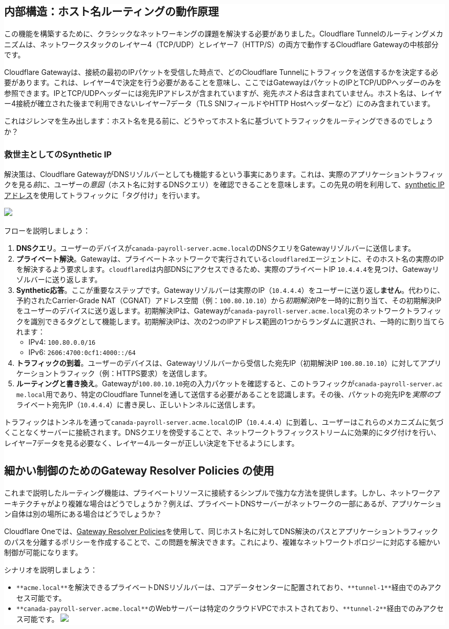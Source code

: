 ## 内部構造：ホスト名ルーティングの動作原理

この機能を構築するために、クラシックなネットワーキングの課題を解決する必要がありました。Cloudflare Tunnelのルーティングメカニズムは、ネットワークスタックのレイヤー4（TCP/UDP）とレイヤー7（HTTP/S）の両方で動作するCloudflare Gatewayの中核部分です。

Cloudflare Gatewayは、接続の最初のIPパケットを受信した時点で、どのCloudflare Tunnelにトラフィックを送信するかを決定する必要があります。これは、レイヤー4で決定を行う必要があることを意味し、ここではGatewayはパケットのIPとTCP/UDPヘッダーのみを参照できます。IPとTCP/UDPヘッダーには宛先IPアドレスが含まれていますが、宛先*ホスト名*は含まれていません。ホスト名は、レイヤー4接続が確立された後まで利用できないレイヤー7データ（TLS SNIフィールドやHTTP Hostヘッダーなど）にのみ含まれています。

これはジレンマを生み出します：ホスト名を見る前に、どうやってホスト名に基づいてトラフィックをルーティングできるのでしょうか？

### 救世主としてのSynthetic IP

解決策は、Cloudflare GatewayがDNSリゾルバーとしても機能するという事実にあります。これは、実際のアプリケーショントラフィックを見る*前*に、ユーザーの*意図*（ホスト名に対するDNSクエリ）を確認できることを意味します。この先見の明を利用して、[synthetic IPアドレス](https://blog.cloudflare.com/egress-policies-by-hostname/)を使用してトラフィックに「タグ付け」を行います。

![](https://cf-assets.www.cloudflare.com/zkvhlag99gkb/7Kd3x5SppGp8G4KZeO34n/67b338ca8e81db63e110dc89c7596bf6/6.png)

フローを説明しましょう：

1. **DNSクエリ**。ユーザーのデバイスが`canada-payroll-server.acme.local`のDNSクエリをGatewayリゾルバーに送信します。
2. **プライベート解決**。Gatewayは、プライベートネットワークで実行されている`cloudflared`エージェントに、そのホスト名の実際のIPを解決するよう要求します。`cloudflared`は内部DNSにアクセスできるため、実際のプライベートIP `10.4.4.4`を見つけ、Gatewayリゾルバーに送り返します。
3. **Synthetic応答**。ここが重要なステップです。Gatewayリゾルバーは実際のIP（`10.4.4.4`）をユーザーに送り返し**ません**。代わりに、予約されたCarrier-Grade NAT（CGNAT）アドレス空間（例：`100.80.10.10`）から*初期解決IP*を一時的に割り当て、その初期解決IPをユーザーのデバイスに送り返します。初期解決IPは、Gatewayが`canada-payroll-server.acme.local`宛のネットワークトラフィックを識別できるタグとして機能します。初期解決IPは、次の2つのIPアドレス範囲の1つからランダムに選択され、一時的に割り当てられます：
	- IPv4: `100.80.0.0/16`
	- IPv6: `2606:4700:0cf1:4000::/64`
4. **トラフィックの到着**。ユーザーのデバイスは、Gatewayリゾルバーから受信した宛先IP（初期解決IP `100.80.10.10`）に対してアプリケーショントラフィック（例：HTTPS要求）を送信します。
5. **ルーティングと書き換え**。Gatewayが`100.80.10.10`宛の入力パケットを確認すると、このトラフィックが`canada-payroll-server.acme.local`用であり、特定のCloudflare Tunnelを通して送信する必要があることを認識します。その後、パケットの宛先IPを*実際の*プライベート宛先IP（`10.4.4.4`）に書き戻し、正しいトンネルに送信します。

トラフィックはトンネルを通って`canada-payroll-server.acme.local`のIP（`10.4.4.4`）に到着し、ユーザーはこれらのメカニズムに気づくことなくサーバーに接続されます。DNSクエリを傍受することで、ネットワークトラフィックストリームに効果的にタグ付けを行い、レイヤー7データを見る必要なく、レイヤー4ルーターが正しい決定を下せるようにします。

## 細かい制御のためのGateway Resolver Policies の使用

これまで説明したルーティング機能は、プライベートリソースに接続するシンプルで強力な方法を提供します。しかし、ネットワークアーキテクチャがより複雑な場合はどうでしょうか？例えば、プライベートDNSサーバーがネットワークの一部にあるが、アプリケーション自体は別の場所にある場合はどうでしょうか？

Cloudflare Oneでは、[Gateway Resolver Policies](https://developers.cloudflare.com/cloudflare-one/policies/gateway/resolver-policies)を使用して、同じホスト名に対してDNS解決のパスとアプリケーショントラフィックのパスを分離するポリシーを作成することで、この問題を解決できます。これにより、複雑なネットワークトポロジーに対応する細かい制御が可能になります。

シナリオを説明しましょう：

- `**acme.local**`を解決できるプライベートDNSリゾルバーは、コアデータセンターに配置されており、`**tunnel-1**`経由でのみアクセス可能です。
- `**canada-payroll-server.acme.local**`のWebサーバーは特定のクラウドVPCでホストされており、`**tunnel-2**`経由でのみアクセス可能です。
![](https://cf-assets.www.cloudflare.com/zkvhlag99gkb/2sVMsS4DhuN2yoTlGWTK5X/e5a66330c951e7b65428f5c76b5c7b0a/7.png)
